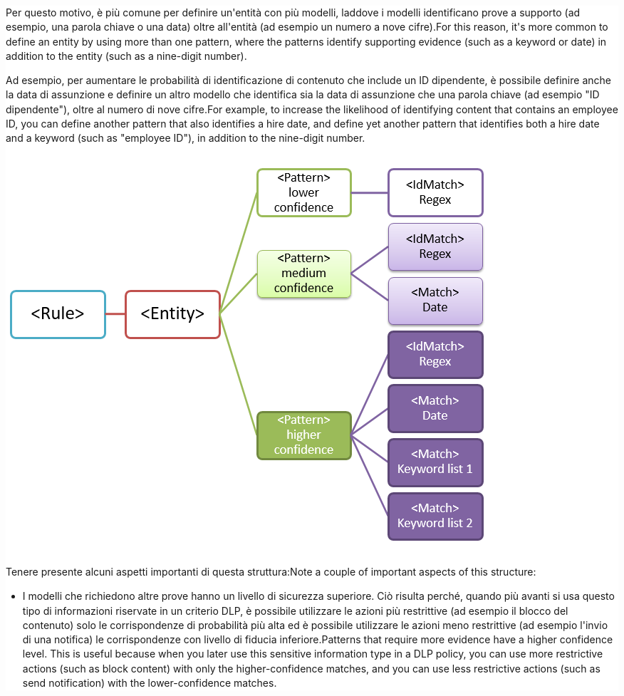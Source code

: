<span data-ttu-id="c5364-142">Per questo motivo, è più comune per definire un'entità con più modelli, laddove i modelli identificano prove a supporto (ad esempio, una parola chiave o una data) oltre all'entità (ad esempio un numero a nove cifre).</span><span class="sxs-lookup"><span data-stu-id="c5364-142">For this reason, it's more common to define an entity by using more than one pattern, where the patterns identify supporting evidence (such as a keyword or date) in addition to the entity (such as a nine-digit number).</span></span>
  
<span data-ttu-id="c5364-143">Ad esempio, per aumentare le probabilità di identificazione di contenuto che include un ID dipendente, è possibile definire anche la data di assunzione e definire un altro modello che identifica sia la data di assunzione che una parola chiave (ad esempio "ID dipendente"), oltre al numero di nove cifre.</span><span class="sxs-lookup"><span data-stu-id="c5364-143">For example, to increase the likelihood of identifying content that contains an employee ID, you can define another pattern that also identifies a hire date, and define yet another pattern that identifies both a hire date and a keyword (such as "employee ID"), in addition to the nine-digit number.</span></span>
  
![Diagramma dell'entità con più modelli](../media/c8dc2c9d-00c6-4ebc-889a-53b41a90024a.png)
  
<span data-ttu-id="c5364-145">Tenere presente alcuni aspetti importanti di questa struttura:</span><span class="sxs-lookup"><span data-stu-id="c5364-145">Note a couple of important aspects of this structure:</span></span>
  
- <span data-ttu-id="c5364-p112">I modelli che richiedono altre prove hanno un livello di sicurezza superiore. Ciò risulta perché, quando più avanti si usa questo tipo di informazioni riservate in un criterio DLP, è possibile utilizzare le azioni più restrittive (ad esempio il blocco del contenuto) solo le corrispondenze di probabilità più alta ed è possibile utilizzare le azioni meno restrittive (ad esempio l'invio di una notifica) le corrispondenze con livello di fiducia inferiore.</span><span class="sxs-lookup"><span data-stu-id="c5364-p112">Patterns that require more evidence have a higher confidence level. This is useful because when you later use this sensitive information type in a DLP policy, you can use more restrictive actions (such as block content) with only the higher-confidence matches, and you can use less restrictive actions (such as send notification) with the lower-confidence matches.</span></span>
    